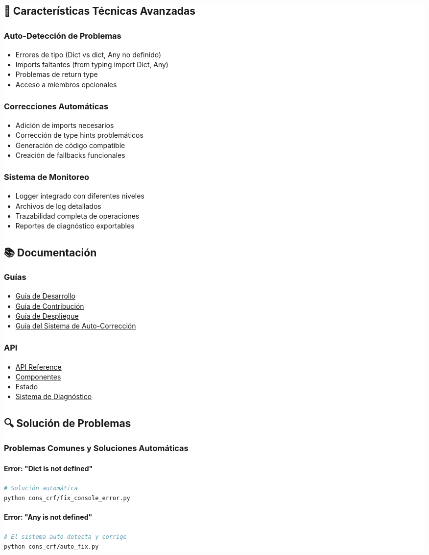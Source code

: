 ## 🔧 Características Técnicas Avanzadas

### Auto-Detección de Problemas
- Errores de tipo (Dict vs dict, Any no definido)
- Imports faltantes (from typing import Dict, Any)
- Problemas de return type
- Acceso a miembros opcionales

### Correcciones Automáticas
- Adición de imports necesarios
- Corrección de type hints problemáticos
- Generación de código compatible
- Creación de fallbacks funcionales

### Sistema de Monitoreo
- Logger integrado con diferentes niveles
- Archivos de log detallados
- Trazabilidad completa de operaciones
- Reportes de diagnóstico exportables

## 📚 Documentación

### Guías
- [Guía de Desarrollo](docs/development.md)
- [Guía de Contribución](docs/contributing.md)
- [Guía de Despliegue](docs/deployment.md)
- [Guía del Sistema de Auto-Corrección](docs/auto-correction.md)

### API
- [API Reference](docs/api.md)
- [Componentes](docs/components.md)
- [Estado](docs/state.md)
- [Sistema de Diagnóstico](docs/diagnostics.md)

## 🔍 Solución de Problemas

### Problemas Comunes y Soluciones Automáticas

#### Error: "Dict is not defined"
```bash
# Solución automática
python cons_crf/fix_console_error.py
```

#### Error: "Any is not defined"
```bash
# El sistema auto-detecta y corrige
python cons_crf/auto_fix.py
```
